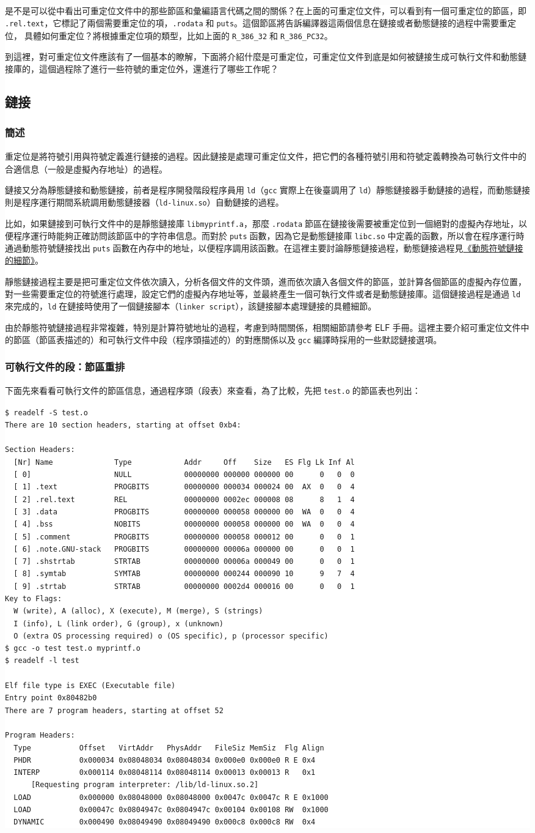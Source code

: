 是不是可以從中看出可重定位文件中的那些節區和彙編語言代碼之間的關係？在上面的可重定位文件，可以看到有一個可重定位的節區，即 `.rel.text`，它標記了兩個需要重定位的項，`.rodata` 和 `puts`。這個節區將告訴編譯器這兩個信息在鏈接或者動態鏈接的過程中需要重定位， 具體如何重定位？將根據重定位項的類型，比如上面的 `R_386_32` 和 `R_386_PC32`。

到這裡，對可重定位文件應該有了一個基本的瞭解，下面將介紹什麼是可重定位，可重定位文件到底是如何被鏈接生成可執行文件和動態鏈接庫的，這個過程除了進行一些符號的重定位外，還進行了哪些工作呢？

<span id="toc_27212_14734_19"></span>
## 鏈接

<span id="toc_27212_14734_20"></span>
### 簡述

重定位是將符號引用與符號定義進行鏈接的過程。因此鏈接是處理可重定位文件，把它們的各種符號引用和符號定義轉換為可執行文件中的合適信息（一般是虛擬內存地址）的過程。

鏈接又分為靜態鏈接和動態鏈接，前者是程序開發階段程序員用 `ld`（`gcc` 實際上在後臺調用了 `ld`）靜態鏈接器手動鏈接的過程，而動態鏈接則是程序運行期間系統調用動態鏈接器（`ld-linux.so`）自動鏈接的過程。

比如，如果鏈接到可執行文件中的是靜態鏈接庫 `libmyprintf.a`，那麼 `.rodata` 節區在鏈接後需要被重定位到一個絕對的虛擬內存地址，以便程序運行時能夠正確訪問該節區中的字符串信息。而對於 `puts` 函數，因為它是動態鏈接庫 `libc.so` 中定義的函數，所以會在程序運行時通過動態符號鏈接找出 `puts` 函數在內存中的地址，以便程序調用該函數。在這裡主要討論靜態鏈接過程，動態鏈接過程見[《動態符號鏈接的細節》][100]。

靜態鏈接過程主要是把可重定位文件依次讀入，分析各個文件的文件頭，進而依次讀入各個文件的節區，並計算各個節區的虛擬內存位置，對一些需要重定位的符號進行處理，設定它們的虛擬內存地址等，並最終產生一個可執行文件或者是動態鏈接庫。這個鏈接過程是通過 `ld` 來完成的，`ld` 在鏈接時使用了一個鏈接腳本（`linker script`），該鏈接腳本處理鏈接的具體細節。

由於靜態符號鏈接過程非常複雜，特別是計算符號地址的過程，考慮到時間關係，相關細節請參考 ELF 手冊。這裡主要介紹可重定位文件中的節區（節區表描述的）和可執行文件中段（程序頭描述的）的對應關係以及 `gcc` 編譯時採用的一些默認鏈接選項。

<span id="toc_27212_14734_21"></span>
### 可執行文件的段：節區重排

下面先來看看可執行文件的節區信息，通過程序頭（段表）來查看，為了比較，先把 `test.o` 的節區表也列出：

```
$ readelf -S test.o
There are 10 section headers, starting at offset 0xb4:

Section Headers:
  [Nr] Name              Type            Addr     Off    Size   ES Flg Lk Inf Al
  [ 0]                   NULL            00000000 000000 000000 00      0   0  0
  [ 1] .text             PROGBITS        00000000 000034 000024 00  AX  0   0  4
  [ 2] .rel.text         REL             00000000 0002ec 000008 08      8   1  4
  [ 3] .data             PROGBITS        00000000 000058 000000 00  WA  0   0  4
  [ 4] .bss              NOBITS          00000000 000058 000000 00  WA  0   0  4
  [ 5] .comment          PROGBITS        00000000 000058 000012 00      0   0  1
  [ 6] .note.GNU-stack   PROGBITS        00000000 00006a 000000 00      0   0  1
  [ 7] .shstrtab         STRTAB          00000000 00006a 000049 00      0   0  1
  [ 8] .symtab           SYMTAB          00000000 000244 000090 10      9   7  4
  [ 9] .strtab           STRTAB          00000000 0002d4 000016 00      0   0  1
Key to Flags:
  W (write), A (alloc), X (execute), M (merge), S (strings)
  I (info), L (link order), G (group), x (unknown)
  O (extra OS processing required) o (OS specific), p (processor specific)
$ gcc -o test test.o myprintf.o
$ readelf -l test

Elf file type is EXEC (Executable file)
Entry point 0x80482b0
There are 7 program headers, starting at offset 52

Program Headers:
  Type           Offset   VirtAddr   PhysAddr   FileSiz MemSiz  Flg Align
  PHDR           0x000034 0x08048034 0x08048034 0x000e0 0x000e0 R E 0x4
  INTERP         0x000114 0x08048114 0x08048114 0x00013 0x00013 R   0x1
      [Requesting program interpreter: /lib/ld-linux.so.2]
  LOAD           0x000000 0x08048000 0x08048000 0x0047c 0x0047c R E 0x1000
  LOAD           0x00047c 0x0804947c 0x0804947c 0x00104 0x00108 RW  0x1000
  DYNAMIC        0x000490 0x08049490 0x08049490 0x000c8 0x000c8 RW  0x4
```

[100]: 02-chapter4.markdown